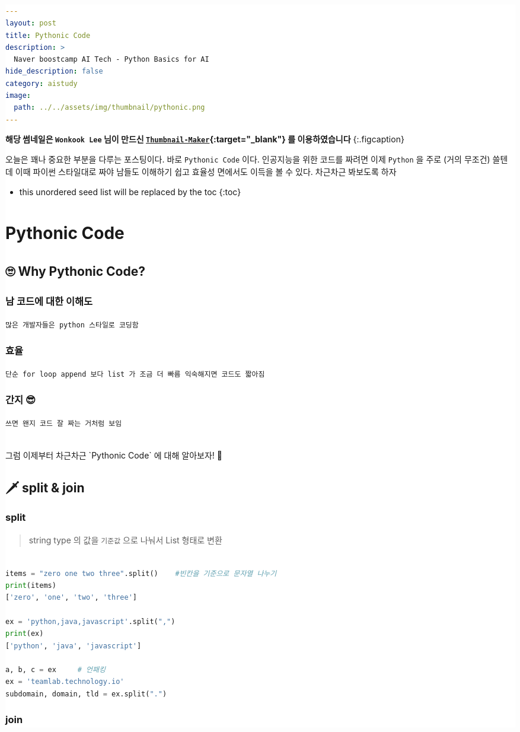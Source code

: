 ```yaml
---
layout: post
title: Pythonic Code
description: >
  Naver boostcamp AI Tech - Python Basics for AI
hide_description: false
category: aistudy
image:
  path: ../../assets/img/thumbnail/pythonic.png
---
```


**해당 썸네일은 `Wonkook Lee` 님이 만드신 [`Thumbnail-Maker`](https://wonkooklee.github.io/thumbnail_maker/){:target="_blank"} 를 이용하였습니다**
{:.figcaption}

오늘은 꽤나 중요한 부분을 다루는 포스팅이다. 바로 `Pythonic Code` 이다. 인공지능을 위한 코드를 짜려면 이제 `Python` 을 주로 (거의 무조건) 쓸텐데
이때 파이썬 스타일대로 짜야 남들도 이해하기 쉽고 효율성 면에서도 이득을 볼 수 있다. 차근차근 봐보도록 하자

* this unordered seed list will be replaced by the toc
{:toc}

# Pythonic Code

## 🙄 Why Pythonic Code?

### 남 코드에 대한 이해도

`많은 개발자들은 python 스타일로 코딩함`

### 효율

`단순 for loop append 보다 list 가 조금 더 빠름 익숙해지면 코드도 짧아짐`

### 간지 😎

`쓰면 왠지 코드 잘 짜는 거처럼 보임`

<br>
그럼 이제부터 차근차근 `Pythonic Code` 에 대해 알아보자! 🧐

## 🗡 split & join

### split
> string type 의 값을 `기준값` 으로 나눠서 List 형태로 변환

```python

items = "zero one two three".split()    #빈칸을 기준으로 문자열 나누기
print(items)
['zero', 'one', 'two', 'three']

ex = 'python,java,javascript'.split(",")
print(ex)
['python', 'java', 'javascript']

a, b, c = ex     # 언패킹
ex = 'teamlab.technology.io'
subdomain, domain, tld = ex.split(".")
```
### join
```python
```